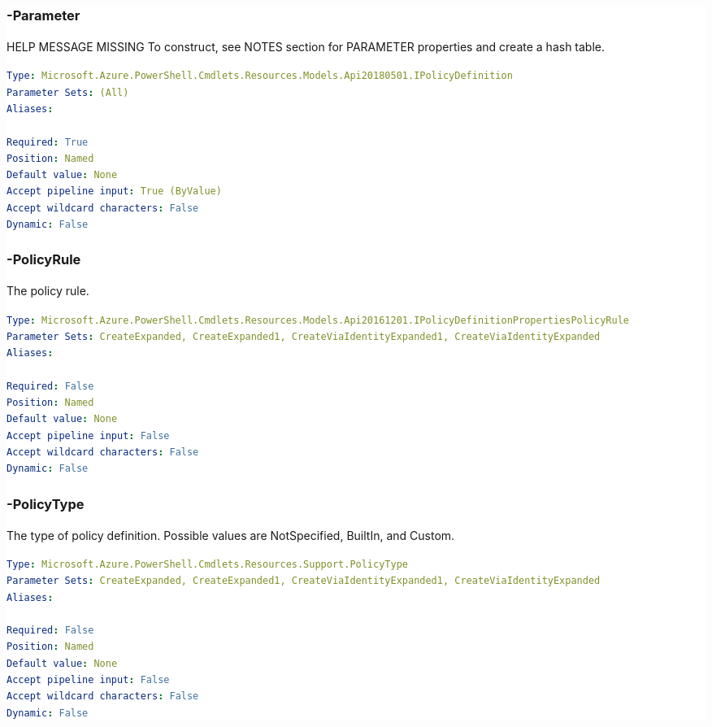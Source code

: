 ### -Parameter
HELP MESSAGE MISSING
To construct, see NOTES section for PARAMETER properties and create a hash table.

```yaml
Type: Microsoft.Azure.PowerShell.Cmdlets.Resources.Models.Api20180501.IPolicyDefinition
Parameter Sets: (All)
Aliases:

Required: True
Position: Named
Default value: None
Accept pipeline input: True (ByValue)
Accept wildcard characters: False
Dynamic: False
```

### -PolicyRule
The policy rule.

```yaml
Type: Microsoft.Azure.PowerShell.Cmdlets.Resources.Models.Api20161201.IPolicyDefinitionPropertiesPolicyRule
Parameter Sets: CreateExpanded, CreateExpanded1, CreateViaIdentityExpanded1, CreateViaIdentityExpanded
Aliases:

Required: False
Position: Named
Default value: None
Accept pipeline input: False
Accept wildcard characters: False
Dynamic: False
```

### -PolicyType
The type of policy definition.
Possible values are NotSpecified, BuiltIn, and Custom.

```yaml
Type: Microsoft.Azure.PowerShell.Cmdlets.Resources.Support.PolicyType
Parameter Sets: CreateExpanded, CreateExpanded1, CreateViaIdentityExpanded1, CreateViaIdentityExpanded
Aliases:

Required: False
Position: Named
Default value: None
Accept pipeline input: False
Accept wildcard characters: False
Dynamic: False
```

